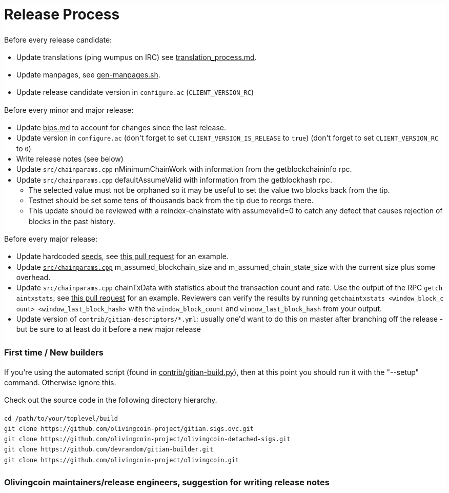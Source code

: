 Release Process
====================

Before every release candidate:

* Update translations (ping wumpus on IRC) see [translation_process.md](https://github.com/olivingcoin/olivingcoin/blob/master/doc/translation_process.md#synchronising-translations).

* Update manpages, see [gen-manpages.sh](https://github.com/olivingcoin-project/olivingcoin/blob/master/contrib/devtools/README.md#gen-manpagessh).
* Update release candidate version in `configure.ac` (`CLIENT_VERSION_RC`)

Before every minor and major release:

* Update [bips.md](bips.md) to account for changes since the last release.
* Update version in `configure.ac` (don't forget to set `CLIENT_VERSION_IS_RELEASE` to `true`) (don't forget to set `CLIENT_VERSION_RC` to `0`)
* Write release notes (see below)
* Update `src/chainparams.cpp` nMinimumChainWork with information from the getblockchaininfo rpc.
* Update `src/chainparams.cpp` defaultAssumeValid with information from the getblockhash rpc.
  - The selected value must not be orphaned so it may be useful to set the value two blocks back from the tip.
  - Testnet should be set some tens of thousands back from the tip due to reorgs there.
  - This update should be reviewed with a reindex-chainstate with assumevalid=0 to catch any defect
     that causes rejection of blocks in the past history.

Before every major release:

* Update hardcoded [seeds](/contrib/seeds/README.md), see [this pull request](https://github.com/olivingcoin/olivingcoin/pull/7415) for an example.
* Update [`src/chainparams.cpp`](/src/chainparams.cpp) m_assumed_blockchain_size and m_assumed_chain_state_size with the current size plus some overhead.
* Update `src/chainparams.cpp` chainTxData with statistics about the transaction count and rate. Use the output of the RPC `getchaintxstats`, see
  [this pull request](https://github.com/olivingcoin/olivingcoin/pull/12270) for an example. Reviewers can verify the results by running `getchaintxstats <window_block_count> <window_last_block_hash>` with the `window_block_count` and `window_last_block_hash` from your output.
* Update version of `contrib/gitian-descriptors/*.yml`: usually one'd want to do this on master after branching off the release - but be sure to at least do it before a new major release

### First time / New builders

If you're using the automated script (found in [contrib/gitian-build.py](/contrib/gitian-build.py)), then at this point you should run it with the "--setup" command. Otherwise ignore this.

Check out the source code in the following directory hierarchy.

    cd /path/to/your/toplevel/build
    git clone https://github.com/olivingcoin-project/gitian.sigs.ovc.git
    git clone https://github.com/olivingcoin-project/olivingcoin-detached-sigs.git
    git clone https://github.com/devrandom/gitian-builder.git
    git clone https://github.com/olivingcoin-project/olivingcoin.git

### Olivingcoin maintainers/release engineers, suggestion for writing release notes
